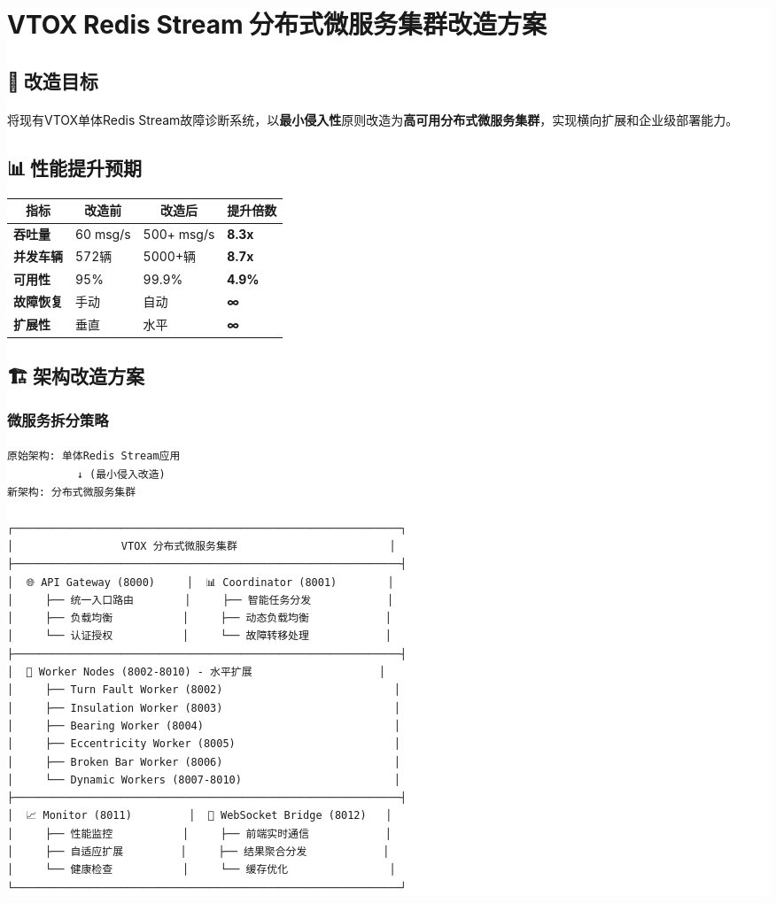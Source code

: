 # VTOX Redis Stream 分布式微服务集群改造方案

## 🎯 改造目标

将现有VTOX单体Redis Stream故障诊断系统，以**最小侵入性**原则改造为**高可用分布式微服务集群**，实现横向扩展和企业级部署能力。

## 📊 性能提升预期

| 指标 | 改造前 | 改造后 | 提升倍数 |
|------|--------|--------|----------|
| **吞吐量** | 60 msg/s | 500+ msg/s | **8.3x** |
| **并发车辆** | 572辆 | 5000+辆 | **8.7x** |
| **可用性** | 95% | 99.9% | **4.9%** |
| **故障恢复** | 手动 | 自动 | **∞** |
| **扩展性** | 垂直 | 水平 | **∞** |

## 🏗️ 架构改造方案

### 微服务拆分策略

```
原始架构: 单体Redis Stream应用
           ↓ (最小侵入改造)
新架构: 分布式微服务集群

┌─────────────────────────────────────────────────────────────┐
│                 VTOX 分布式微服务集群                        │
├─────────────────────────────────────────────────────────────┤
│  🌐 API Gateway (8000)     │  📊 Coordinator (8001)        │
│     ├── 统一入口路由        │     ├── 智能任务分发            │
│     ├── 负载均衡           │     ├── 动态负载均衡            │
│     └── 认证授权           │     └── 故障转移处理            │
├─────────────────────────────────────────────────────────────┤
│  🔧 Worker Nodes (8002-8010) - 水平扩展                    │
│     ├── Turn Fault Worker (8002)                           │
│     ├── Insulation Worker (8003)                           │
│     ├── Bearing Worker (8004)                              │
│     ├── Eccentricity Worker (8005)                         │
│     ├── Broken Bar Worker (8006)                           │
│     └── Dynamic Workers (8007-8010)                        │
├─────────────────────────────────────────────────────────────┤
│  📈 Monitor (8011)         │  🌉 WebSocket Bridge (8012)   │
│     ├── 性能监控           │     ├── 前端实时通信            │
│     ├── 自适应扩展         │     ├── 结果聚合分发            │
│     └── 健康检查           │     └── 缓存优化                │
└─────────────────────────────────────────────────────────────┘
```
